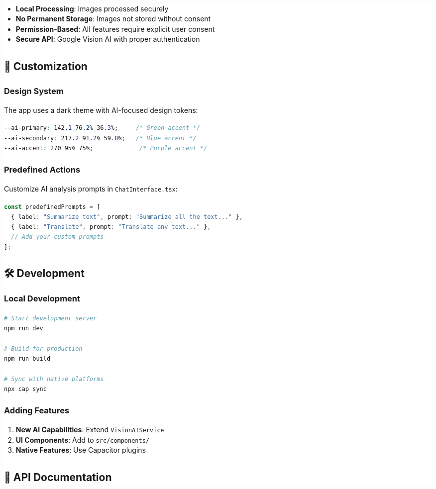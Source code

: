 - **Local Processing**: Images processed securely
- **No Permanent Storage**: Images not stored without consent
- **Permission-Based**: All features require explicit user consent
- **Secure API**: Google Vision AI with proper authentication

## 🎨 Customization

### Design System

The app uses a dark theme with AI-focused design tokens:

```css
--ai-primary: 142.1 76.2% 36.3%;     /* Green accent */
--ai-secondary: 217.2 91.2% 59.8%;   /* Blue accent */
--ai-accent: 270 95% 75%;             /* Purple accent */
```

### Predefined Actions

Customize AI analysis prompts in `ChatInterface.tsx`:

```typescript
const predefinedPrompts = [
  { label: "Summarize text", prompt: "Summarize all the text..." },
  { label: "Translate", prompt: "Translate any text..." },
  // Add your custom prompts
];
```

## 🛠️ Development

### Local Development

```bash
# Start development server
npm run dev

# Build for production
npm run build

# Sync with native platforms
npx cap sync
```

### Adding Features

1. **New AI Capabilities**: Extend `VisionAIService`
2. **UI Components**: Add to `src/components/`
3. **Native Features**: Use Capacitor plugins

## 📖 API Documentation
